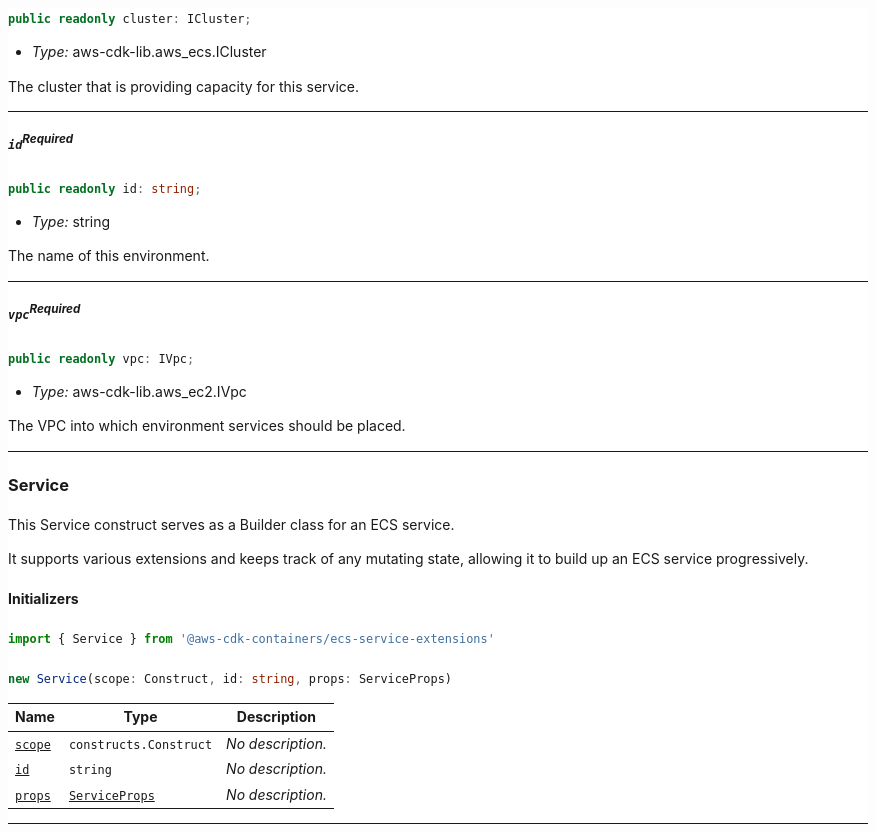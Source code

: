 ```typescript
public readonly cluster: ICluster;
```

- *Type:* aws-cdk-lib.aws_ecs.ICluster

The cluster that is providing capacity for this service.

---

##### `id`<sup>Required</sup> <a name="id" id="@aws-cdk-containers/ecs-service-extensions.ImportedEnvironment.property.id"></a>

```typescript
public readonly id: string;
```

- *Type:* string

The name of this environment.

---

##### `vpc`<sup>Required</sup> <a name="vpc" id="@aws-cdk-containers/ecs-service-extensions.ImportedEnvironment.property.vpc"></a>

```typescript
public readonly vpc: IVpc;
```

- *Type:* aws-cdk-lib.aws_ec2.IVpc

The VPC into which environment services should be placed.

---


### Service <a name="Service" id="@aws-cdk-containers/ecs-service-extensions.Service"></a>

This Service construct serves as a Builder class for an ECS service.

It
supports various extensions and keeps track of any mutating state, allowing
it to build up an ECS service progressively.

#### Initializers <a name="Initializers" id="@aws-cdk-containers/ecs-service-extensions.Service.Initializer"></a>

```typescript
import { Service } from '@aws-cdk-containers/ecs-service-extensions'

new Service(scope: Construct, id: string, props: ServiceProps)
```

| **Name** | **Type** | **Description** |
| --- | --- | --- |
| <code><a href="#@aws-cdk-containers/ecs-service-extensions.Service.Initializer.parameter.scope">scope</a></code> | <code>constructs.Construct</code> | *No description.* |
| <code><a href="#@aws-cdk-containers/ecs-service-extensions.Service.Initializer.parameter.id">id</a></code> | <code>string</code> | *No description.* |
| <code><a href="#@aws-cdk-containers/ecs-service-extensions.Service.Initializer.parameter.props">props</a></code> | <code><a href="#@aws-cdk-containers/ecs-service-extensions.ServiceProps">ServiceProps</a></code> | *No description.* |

---